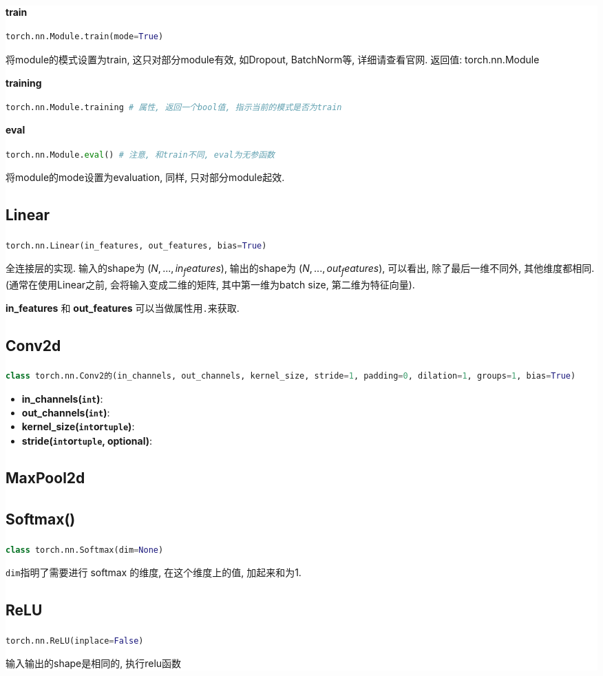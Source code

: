 **train**
```py
torch.nn.Module.train(mode=True)
```
将module的模式设置为train, 这只对部分module有效, 如Dropout, BatchNorm等, 详细请查看官网.
返回值: torch.nn.Module

**training**
```py
torch.nn.Module.training # 属性, 返回一个bool值, 指示当前的模式是否为train
```

**eval**
```py
torch.nn.Module.eval() # 注意, 和train不同, eval为无参函数
```
将module的mode设置为evaluation, 同样, 只对部分module起效.

## Linear
```py
torch.nn.Linear(in_features, out_features, bias=True)
```
全连接层的实现. 输入的shape为 $(N, ..., in_features)$, 输出的shape为 $(N,..., out_features)$, 可以看出, 除了最后一维不同外, 其他维度都相同. (通常在使用Linear之前, 会将输入变成二维的矩阵, 其中第一维为batch size, 第二维为特征向量).

**in_features** 和 **out_features** 可以当做属性用`.`来获取.

## Conv2d
```py
class torch.nn.Conv2的(in_channels, out_channels, kernel_size, stride=1, padding=0, dilation=1, groups=1, bias=True)
```

- **in_channels(`int`)**:
- **out_channels(`int`)**:
- **kernel_size(`int`or`tuple`)**:
- **stride(`int`or`tuple`, optional)**:

## MaxPool2d

## Softmax()
```py
class torch.nn.Softmax(dim=None)
```
`dim`指明了需要进行 softmax 的维度, 在这个维度上的值, 加起来和为1.

## ReLU
```py
torch.nn.ReLU(inplace=False)
```
输入输出的shape是相同的, 执行relu函数

